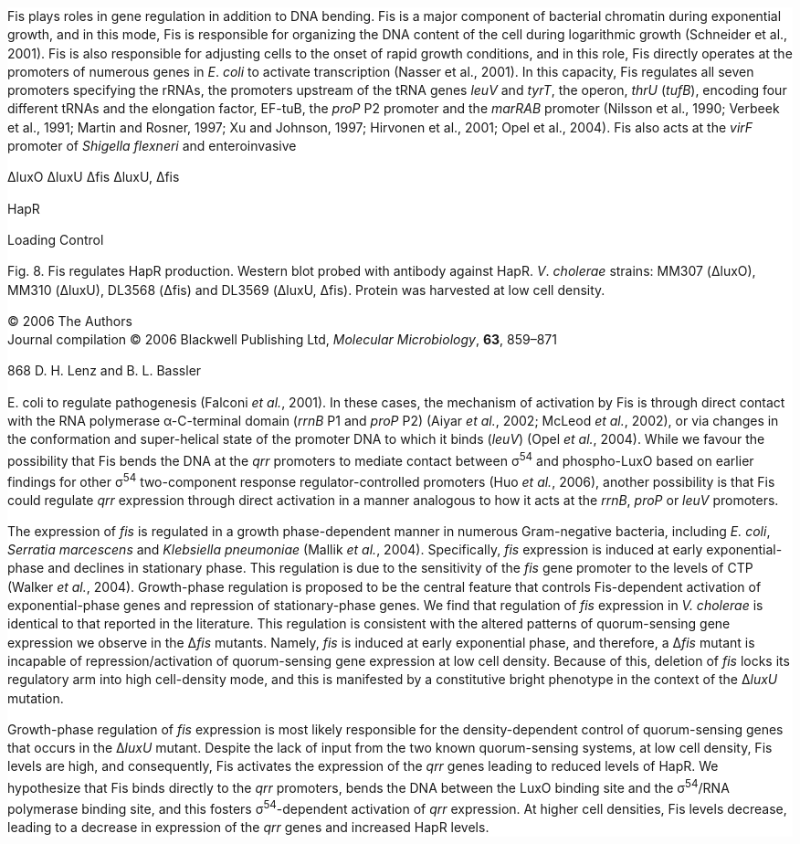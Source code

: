 Fis plays roles in gene regulation in addition to DNA bending. Fis is a major component of bacterial chromatin during exponential growth, and in this mode, Fis is responsible for organizing the DNA content of the cell during logarithmic growth (Schneider et al., 2001). Fis is also responsible for adjusting cells to the onset of rapid growth conditions, and in this role, Fis directly operates at the promoters of numerous genes in *E*. *coli* to activate transcription (Nasser et al., 2001). In this capacity, Fis regulates all seven promoters specifying the rRNAs, the promoters upstream of the tRNA genes *leuV* and *tyrT*, the operon, *thrU* (*tufB*), encoding four different tRNAs and the elongation factor, EF-tuB, the *proP* P2 promoter and the *marRAB* promoter (Nilsson et al., 1990; Verbeek et al., 1991; Martin and Rosner, 1997; Xu and Johnson, 1997; Hirvonen et al., 2001; Opel et al., 2004). Fis also acts at the *virF* promoter of *Shigella flexneri* and enteroinvasive

ΔluxO
ΔluxU
Δfis
ΔluxU, Δfis

HapR

Loading Control

Fig. 8. Fis regulates HapR production. Western blot probed with antibody against HapR. *V*. *cholerae* strains: MM307 (ΔluxO), MM310 (ΔluxU), DL3568 (Δfis) and DL3569 (ΔluxU, Δfis). Protein was harvested at low cell density.

© 2006 The Authors  
Journal compilation © 2006 Blackwell Publishing Ltd, *Molecular Microbiology*, **63**, 859–871

868 D. H. Lenz and B. L. Bassler

E. coli to regulate pathogenesis (Falconi *et al.*, 2001). In these cases, the mechanism of activation by Fis is through direct contact with the RNA polymerase α-C-terminal domain (*rrnB* P1 and *proP* P2) (Aiyar *et al.*, 2002; McLeod *et al.*, 2002), or via changes in the conformation and super-helical state of the promoter DNA to which it binds (*leuV*) (Opel *et al.*, 2004). While we favour the possibility that Fis bends the DNA at the *qrr* promoters to mediate contact between σ<sup>54</sup> and phospho-LuxO based on earlier findings for other σ<sup>54</sup> two-component response regulator-controlled promoters (Huo *et al.*, 2006), another possibility is that Fis could regulate *qrr* expression through direct activation in a manner analogous to how it acts at the *rrnB*, *proP* or *leuV* promoters.

The expression of *fis* is regulated in a growth phase-dependent manner in numerous Gram-negative bacteria, including *E. coli*, *Serratia marcescens* and *Klebsiella pneumoniae* (Mallik *et al.*, 2004). Specifically, *fis* expression is induced at early exponential-phase and declines in stationary phase. This regulation is due to the sensitivity of the *fis* gene promoter to the levels of CTP (Walker *et al.*, 2004). Growth-phase regulation is proposed to be the central feature that controls Fis-dependent activation of exponential-phase genes and repression of stationary-phase genes. We find that regulation of *fis* expression in *V. cholerae* is identical to that reported in the literature. This regulation is consistent with the altered patterns of quorum-sensing gene expression we observe in the Δ*fis* mutants. Namely, *fis* is induced at early exponential phase, and therefore, a Δ*fis* mutant is incapable of repression/activation of quorum-sensing gene expression at low cell density. Because of this, deletion of *fis* locks its regulatory arm into high cell-density mode, and this is manifested by a constitutive bright phenotype in the context of the Δ*luxU* mutation.

Growth-phase regulation of *fis* expression is most likely responsible for the density-dependent control of quorum-sensing genes that occurs in the Δ*luxU* mutant. Despite the lack of input from the two known quorum-sensing systems, at low cell density, Fis levels are high, and consequently, Fis activates the expression of the *qrr* genes leading to reduced levels of HapR. We hypothesize that Fis binds directly to the *qrr* promoters, bends the DNA between the LuxO binding site and the σ<sup>54</sup>/RNA polymerase binding site, and this fosters σ<sup>54</sup>-dependent activation of *qrr* expression. At higher cell densities, Fis levels decrease, leading to a decrease in expression of the *qrr* genes and increased HapR levels.

